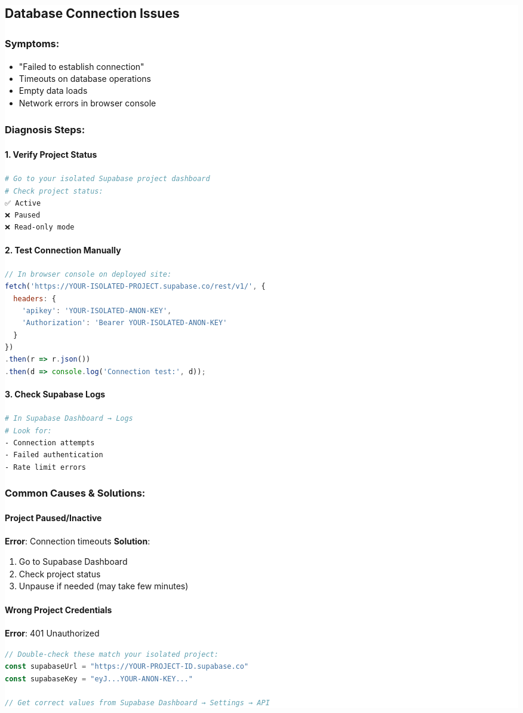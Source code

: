 
## Database Connection Issues

### Symptoms:
- "Failed to establish connection" 
- Timeouts on database operations
- Empty data loads
- Network errors in browser console

### Diagnosis Steps:

#### 1. Verify Project Status
```bash
# Go to your isolated Supabase project dashboard
# Check project status:
✅ Active
❌ Paused  
❌ Read-only mode
```

#### 2. Test Connection Manually
```javascript  
// In browser console on deployed site:
fetch('https://YOUR-ISOLATED-PROJECT.supabase.co/rest/v1/', {
  headers: {
    'apikey': 'YOUR-ISOLATED-ANON-KEY',
    'Authorization': 'Bearer YOUR-ISOLATED-ANON-KEY'
  }
})
.then(r => r.json())
.then(d => console.log('Connection test:', d));
```

#### 3. Check Supabase Logs
```bash
# In Supabase Dashboard → Logs
# Look for:
- Connection attempts
- Failed authentication  
- Rate limit errors
```

### Common Causes & Solutions:

#### Project Paused/Inactive
**Error**: Connection timeouts
**Solution**: 
1. Go to Supabase Dashboard
2. Check project status
3. Unpause if needed (may take few minutes)

#### Wrong Project Credentials
**Error**: 401 Unauthorized
```typescript
// Double-check these match your isolated project:
const supabaseUrl = "https://YOUR-PROJECT-ID.supabase.co"
const supabaseKey = "eyJ...YOUR-ANON-KEY..."

// Get correct values from Supabase Dashboard → Settings → API
```
